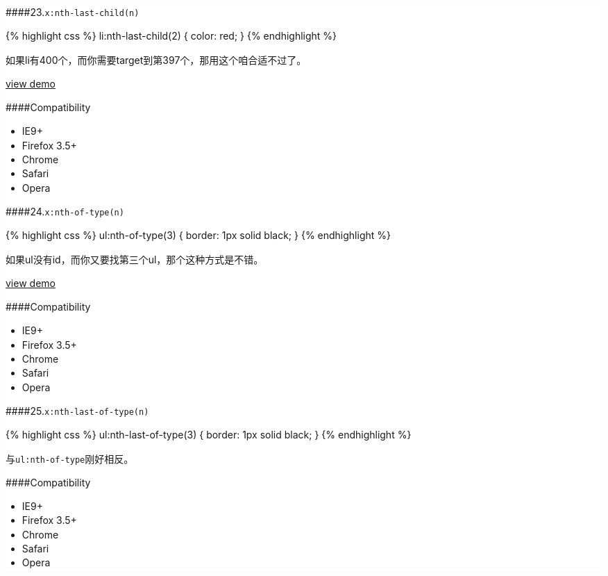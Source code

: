 
####23.`x:nth-last-child(n)`

{% highlight css %}
li:nth-last-child(2) {
   color: red;
}
{% endhighlight %}

如果li有400个，而你需要target到第397个，那用这个咱合适不过了。

[view demo](http://cdn.tutsplus.com/net/uploads/legacy/840_cssSelectors/selectors/nthLast.html)

####Compatibility
* IE9+
* Firefox 3.5+
* Chrome
* Safari
* Opera


####24.`x:nth-of-type(n)`

{% highlight css %}
ul:nth-of-type(3) {
   border: 1px solid black;
}
{% endhighlight %}

如果ul没有id，而你又要找第三个ul，那个这种方式是不错。

[view demo](http://cdn.tutsplus.com/net/uploads/legacy/840_cssSelectors/selectors/nthOfType.html)

####Compatibility
* IE9+
* Firefox 3.5+
* Chrome
* Safari
* Opera


####25.`x:nth-last-of-type(n)`

{% highlight css %}
ul:nth-last-of-type(3) {
   border: 1px solid black;
}
{% endhighlight %}

与`ul:nth-of-type`刚好相反。


####Compatibility
* IE9+
* Firefox 3.5+
* Chrome
* Safari
* Opera
